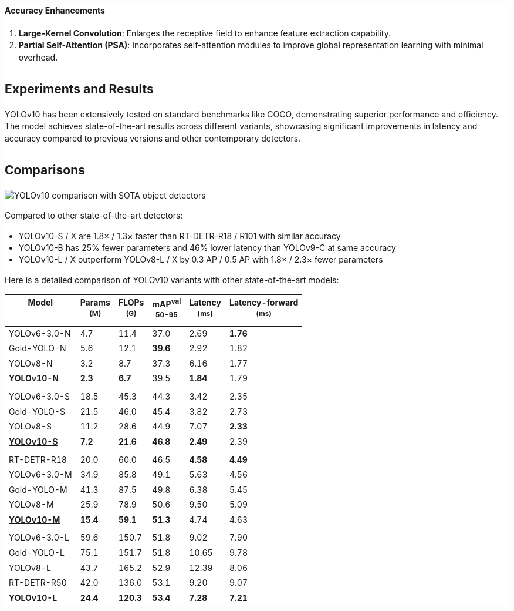 #### Accuracy Enhancements

1. **Large-Kernel Convolution**: Enlarges the receptive field to enhance feature extraction capability.
2. **Partial Self-Attention (PSA)**: Incorporates self-attention modules to improve global representation learning with minimal overhead.

## Experiments and Results

YOLOv10 has been extensively tested on standard benchmarks like COCO, demonstrating superior performance and efficiency. The model achieves state-of-the-art results across different variants, showcasing significant improvements in latency and accuracy compared to previous versions and other contemporary detectors.

## Comparisons

![YOLOv10 comparison with SOTA object detectors](https://github.com/ultralytics/ultralytics/assets/26833433/e0360eb4-3589-4cd1-b362-a8970bceada6)

Compared to other state-of-the-art detectors:

- YOLOv10-S / X are 1.8× / 1.3× faster than RT-DETR-R18 / R101 with similar accuracy
- YOLOv10-B has 25% fewer parameters and 46% lower latency than YOLOv9-C at same accuracy
- YOLOv10-L / X outperform YOLOv8-L / X by 0.3 AP / 0.5 AP with 1.8× / 2.3× fewer parameters

Here is a detailed comparison of YOLOv10 variants with other state-of-the-art models:

| Model              | Params<br><sup>(M) | FLOPs<br><sup>(G) | mAP<sup>val<br>50-95 | Latency<br><sup>(ms) | Latency-forward<br><sup>(ms) |
| ------------------ | ------------------ | ----------------- | -------------------- | -------------------- | ---------------------------- |
| YOLOv6-3.0-N       | 4.7                | 11.4              | 37.0                 | 2.69                 | **1.76**                     |
| Gold-YOLO-N        | 5.6                | 12.1              | **39.6**             | 2.92                 | 1.82                         |
| YOLOv8-N           | 3.2                | 8.7               | 37.3                 | 6.16                 | 1.77                         |
| **[YOLOv10-N][1]** | **2.3**            | **6.7**           | 39.5                 | **1.84**             | 1.79                         |
|                    |                    |                   |                      |                      |                              |
| YOLOv6-3.0-S       | 18.5               | 45.3              | 44.3                 | 3.42                 | 2.35                         |
| Gold-YOLO-S        | 21.5               | 46.0              | 45.4                 | 3.82                 | 2.73                         |
| YOLOv8-S           | 11.2               | 28.6              | 44.9                 | 7.07                 | **2.33**                     |
| **[YOLOv10-S][2]** | **7.2**            | **21.6**          | **46.8**             | **2.49**             | 2.39                         |
|                    |                    |                   |                      |                      |                              |
| RT-DETR-R18        | 20.0               | 60.0              | 46.5                 | **4.58**             | **4.49**                     |
| YOLOv6-3.0-M       | 34.9               | 85.8              | 49.1                 | 5.63                 | 4.56                         |
| Gold-YOLO-M        | 41.3               | 87.5              | 49.8                 | 6.38                 | 5.45                         |
| YOLOv8-M           | 25.9               | 78.9              | 50.6                 | 9.50                 | 5.09                         |
| **[YOLOv10-M][3]** | **15.4**           | **59.1**          | **51.3**             | 4.74                 | 4.63                         |
|                    |                    |                   |                      |                      |                              |
| YOLOv6-3.0-L       | 59.6               | 150.7             | 51.8                 | 9.02                 | 7.90                         |
| Gold-YOLO-L        | 75.1               | 151.7             | 51.8                 | 10.65                | 9.78                         |
| YOLOv8-L           | 43.7               | 165.2             | 52.9                 | 12.39                | 8.06                         |
| RT-DETR-R50        | 42.0               | 136.0             | 53.1                 | 9.20                 | 9.07                         |
| **[YOLOv10-L][5]** | **24.4**           | **120.3**         | **53.4**             | **7.28**             | **7.21**                     |

[1]: https://github.com/ultralytics/assets/releases/download/v8.2.0/yolov10n.pt
[2]: https://github.com/ultralytics/assets/releases/download/v8.2.0/yolov10s.pt
[3]: https://github.com/ultralytics/assets/releases/download/v8.2.0/yolov10m.pt
[4]: https://github.com/ultralytics/assets/releases/download/v8.2.0/yolov10b.pt
[5]: https://github.com/ultralytics/assets/releases/download/v8.2.0/yolov10l.pt
[6]: https://github.com/ultralytics/assets/releases/download/v8.2.0/yolov10x.pt